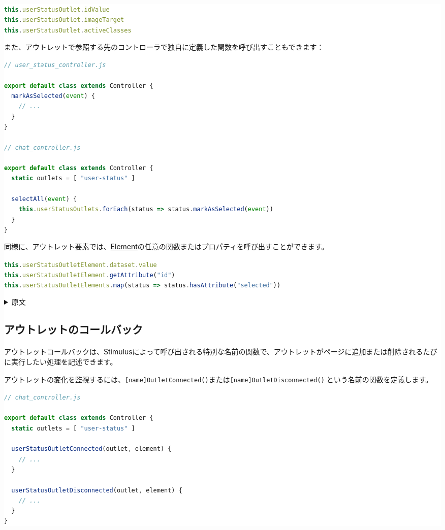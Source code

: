 ```js
this.userStatusOutlet.idValue
this.userStatusOutlet.imageTarget
this.userStatusOutlet.activeClasses
```

また、アウトレットで参照する先のコントローラで独自に定義した関数を呼び出すこともできます：

```js
// user_status_controller.js

export default class extends Controller {
  markAsSelected(event) {
    // ...
  }
}

// chat_controller.js

export default class extends Controller {
  static outlets = [ "user-status" ]

  selectAll(event) {
    this.userStatusOutlets.forEach(status => status.markAsSelected(event))
  }
}
```

同様に、アウトレット要素では、[Element](https://developer.mozilla.org/ja/docs/Web/API/Element)の任意の関数またはプロパティを呼び出すことができます。

```js
this.userStatusOutletElement.dataset.value
this.userStatusOutletElement.getAttribute("id")
this.userStatusOutletElements.map(status => status.hasAttribute("selected"))
```

<details><summary>原文</summary></details>

## アウトレットのコールバック

アウトレットコールバックは、Stimulusによって呼び出される特別な名前の関数で、アウトレットがページに追加または削除されるたびに実行したい処理を記述できます。

アウトレットの変化を監視するには、`[name]OutletConnected()`または`[name]OutletDisconnected()` という名前の関数を定義します。

```js
// chat_controller.js

export default class extends Controller {
  static outlets = [ "user-status" ]

  userStatusOutletConnected(outlet, element) {
    // ...
  }

  userStatusOutletDisconnected(outlet, element) {
    // ...
  }
}
```
